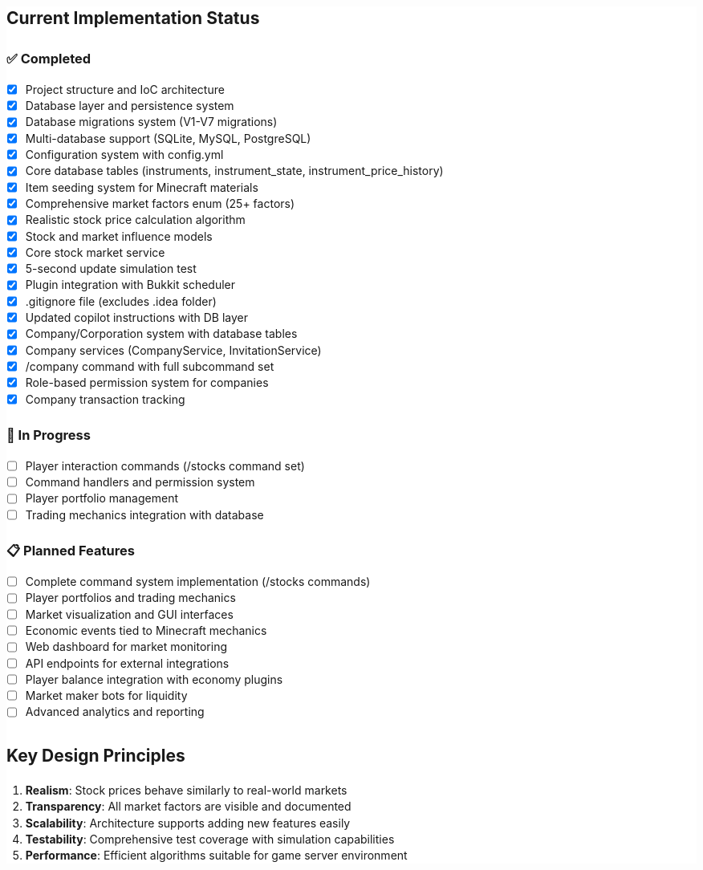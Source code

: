 ## Current Implementation Status

### ✅ Completed
- [x] Project structure and IoC architecture
- [x] Database layer and persistence system
- [x] Database migrations system (V1-V7 migrations)
- [x] Multi-database support (SQLite, MySQL, PostgreSQL)
- [x] Configuration system with config.yml
- [x] Core database tables (instruments, instrument_state, instrument_price_history)
- [x] Item seeding system for Minecraft materials
- [x] Comprehensive market factors enum (25+ factors)
- [x] Realistic stock price calculation algorithm
- [x] Stock and market influence models
- [x] Core stock market service
- [x] 5-second update simulation test
- [x] Plugin integration with Bukkit scheduler
- [x] .gitignore file (excludes .idea folder)
- [x] Updated copilot instructions with DB layer
- [x] Company/Corporation system with database tables
- [x] Company services (CompanyService, InvitationService)
- [x] /company command with full subcommand set
- [x] Role-based permission system for companies
- [x] Company transaction tracking

### 🔄 In Progress
- [ ] Player interaction commands (/stocks command set)
- [ ] Command handlers and permission system
- [ ] Player portfolio management
- [ ] Trading mechanics integration with database

### 📋 Planned Features
- [ ] Complete command system implementation (/stocks commands)
- [ ] Player portfolios and trading mechanics
- [ ] Market visualization and GUI interfaces
- [ ] Economic events tied to Minecraft mechanics
- [ ] Web dashboard for market monitoring
- [ ] API endpoints for external integrations
- [ ] Player balance integration with economy plugins
- [ ] Market maker bots for liquidity
- [ ] Advanced analytics and reporting

## Key Design Principles

1. **Realism**: Stock prices behave similarly to real-world markets
2. **Transparency**: All market factors are visible and documented
3. **Scalability**: Architecture supports adding new features easily
4. **Testability**: Comprehensive test coverage with simulation capabilities
5. **Performance**: Efficient algorithms suitable for game server environment
